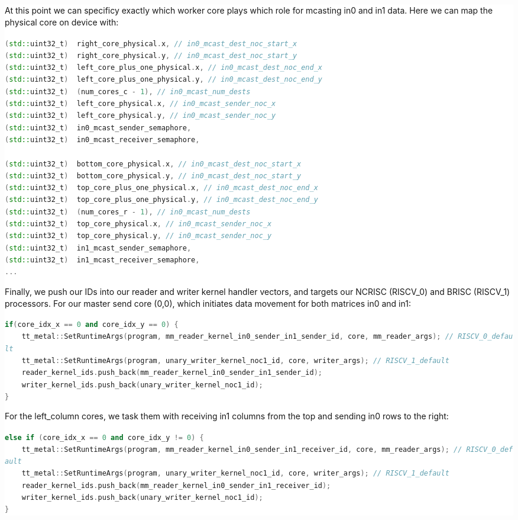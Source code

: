At this point we can specificy exactly which worker core plays which role for mcasting in0 and in1 data. Here we can map the physical core on device with:

``` cpp
(std::uint32_t)  right_core_physical.x, // in0_mcast_dest_noc_start_x
(std::uint32_t)  right_core_physical.y, // in0_mcast_dest_noc_start_y
(std::uint32_t)  left_core_plus_one_physical.x, // in0_mcast_dest_noc_end_x
(std::uint32_t)  left_core_plus_one_physical.y, // in0_mcast_dest_noc_end_y
(std::uint32_t)  (num_cores_c - 1), // in0_mcast_num_dests
(std::uint32_t)  left_core_physical.x, // in0_mcast_sender_noc_x
(std::uint32_t)  left_core_physical.y, // in0_mcast_sender_noc_y
(std::uint32_t)  in0_mcast_sender_semaphore,
(std::uint32_t)  in0_mcast_receiver_semaphore,

(std::uint32_t)  bottom_core_physical.x, // in0_mcast_dest_noc_start_x
(std::uint32_t)  bottom_core_physical.y, // in0_mcast_dest_noc_start_y
(std::uint32_t)  top_core_plus_one_physical.x, // in0_mcast_dest_noc_end_x
(std::uint32_t)  top_core_plus_one_physical.y, // in0_mcast_dest_noc_end_y
(std::uint32_t)  (num_cores_r - 1), // in0_mcast_num_dests
(std::uint32_t)  top_core_physical.x, // in0_mcast_sender_noc_x
(std::uint32_t)  top_core_physical.y, // in0_mcast_sender_noc_y
(std::uint32_t)  in1_mcast_sender_semaphore,
(std::uint32_t)  in1_mcast_receiver_semaphore,
...
```

Finally, we push our IDs into our reader and writer kernel handler vectors, and targets our NCRISC (RISCV_0) and BRISC (RISCV_1) processors. For our master send core (0,0), which initiates data movement for both matrices in0 and in1:

``` cpp
if(core_idx_x == 0 and core_idx_y == 0) {
    tt_metal::SetRuntimeArgs(program, mm_reader_kernel_in0_sender_in1_sender_id, core, mm_reader_args); // RISCV_0_default
    tt_metal::SetRuntimeArgs(program, unary_writer_kernel_noc1_id, core, writer_args); // RISCV_1_default
    reader_kernel_ids.push_back(mm_reader_kernel_in0_sender_in1_sender_id);
    writer_kernel_ids.push_back(unary_writer_kernel_noc1_id);
}
```

For the left_column cores, we task them with receiving in1 columns from the top and sending in0 rows to the right:

``` cpp
else if (core_idx_x == 0 and core_idx_y != 0) {
    tt_metal::SetRuntimeArgs(program, mm_reader_kernel_in0_sender_in1_receiver_id, core, mm_reader_args); // RISCV_0_default
    tt_metal::SetRuntimeArgs(program, unary_writer_kernel_noc1_id, core, writer_args); // RISCV_1_default
    reader_kernel_ids.push_back(mm_reader_kernel_in0_sender_in1_receiver_id);
    writer_kernel_ids.push_back(unary_writer_kernel_noc1_id);
}
```
